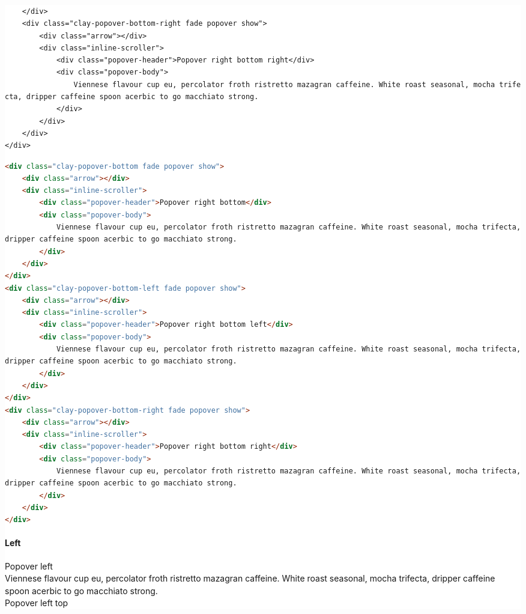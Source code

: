         </div>
        <div class="clay-popover-bottom-right fade popover show">
            <div class="arrow"></div>
            <div class="inline-scroller">
                <div class="popover-header">Popover right bottom right</div>
                <div class="popover-body">
                    Viennese flavour cup eu, percolator froth ristretto mazagran caffeine. White roast seasonal, mocha trifecta, dripper caffeine spoon acerbic to go macchiato strong.
                </div>
            </div>
        </div>
    </div>
</div>

```html
<div class="clay-popover-bottom fade popover show">
    <div class="arrow"></div>
    <div class="inline-scroller">
        <div class="popover-header">Popover right bottom</div>
        <div class="popover-body">
            Viennese flavour cup eu, percolator froth ristretto mazagran caffeine. White roast seasonal, mocha trifecta, dripper caffeine spoon acerbic to go macchiato strong.
        </div>
    </div>
</div>
<div class="clay-popover-bottom-left fade popover show">
    <div class="arrow"></div>
    <div class="inline-scroller">
        <div class="popover-header">Popover right bottom left</div>
        <div class="popover-body">
            Viennese flavour cup eu, percolator froth ristretto mazagran caffeine. White roast seasonal, mocha trifecta, dripper caffeine spoon acerbic to go macchiato strong.
        </div>
    </div>
</div>
<div class="clay-popover-bottom-right fade popover show">
    <div class="arrow"></div>
    <div class="inline-scroller">
        <div class="popover-header">Popover right bottom right</div>
        <div class="popover-body">
            Viennese flavour cup eu, percolator froth ristretto mazagran caffeine. White roast seasonal, mocha trifecta, dripper caffeine spoon acerbic to go macchiato strong.
        </div>
    </div>
</div>
```

#### Left

<div class="sheet-example">
    <div class="clay-site-popover-display">
        <div class="clay-popover-left fade popover show">
            <div class="arrow"></div>
            <div class="inline-scroller">
                <div class="popover-header">Popover left</div>
                <div class="popover-body">
                    Viennese flavour cup eu, percolator froth ristretto mazagran caffeine. White roast seasonal, mocha trifecta, dripper caffeine spoon acerbic to go macchiato strong.
                </div>
            </div>
        </div>
        <div class="clay-popover-left-top fade popover show">
            <div class="arrow"></div>
            <div class="inline-scroller">
                <div class="popover-header">Popover left top</div>